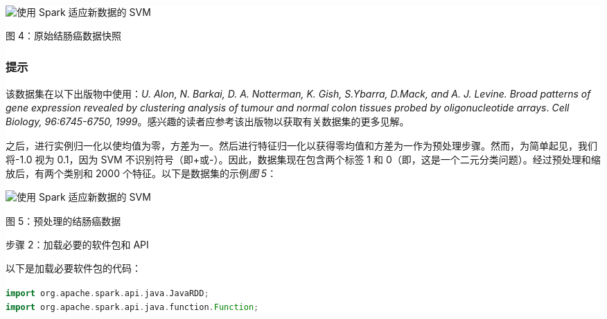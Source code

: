 ![使用 Spark 适应新数据的 SVM](https://github.com/OpenDocCN/freelearn-bigdata-zh/raw/master/docs/lgscl-ml-spark/img/00096.jpeg)

图 4：原始结肠癌数据快照

### 提示

该数据集在以下出版物中使用：*U. Alon, N. Barkai, D. A. Notterman, K. Gish, S.Ybarra, D.Mack, and A. J. Levine. Broad patterns of gene expression revealed by clustering analysis of tumour and normal colon tissues probed by oligonucleotide arrays*. *Cell Biology, 96:6745-6750, 1999*。感兴趣的读者应参考该出版物以获取有关数据集的更多见解。

之后，进行实例归一化以使均值为零，方差为一。然后进行特征归一化以获得零均值和方差为一作为预处理步骤。然而，为简单起见，我们将-1.0 视为 0.1，因为 SVM 不识别符号（即+或-）。因此，数据集现在包含两个标签 1 和 0（即，这是一个二元分类问题）。经过预处理和缩放后，有两个类别和 2000 个特征。以下是数据集的示例*图 5*：

![使用 Spark 适应新数据的 SVM](https://github.com/OpenDocCN/freelearn-bigdata-zh/raw/master/docs/lgscl-ml-spark/img/00051.jpeg)

图 5：预处理的结肠癌数据

步骤 2：加载必要的软件包和 API

以下是加载必要软件包的代码：

```scala
import org.apache.spark.api.java.JavaRDD; 
import org.apache.spark.api.java.function.Function; 
